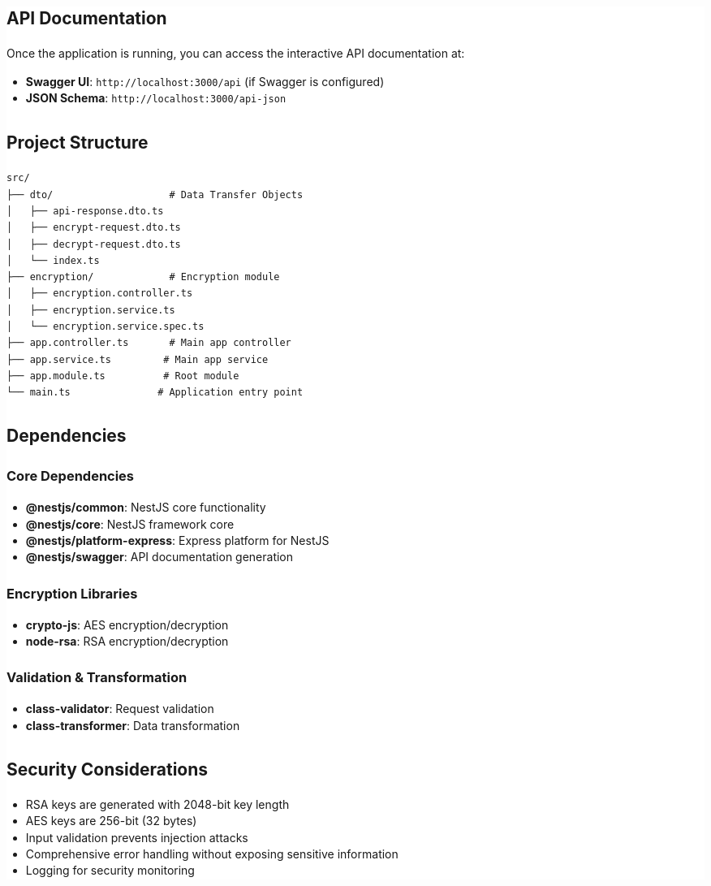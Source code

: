 ## API Documentation

Once the application is running, you can access the interactive API documentation at:

- **Swagger UI**: `http://localhost:3000/api` (if Swagger is configured)
- **JSON Schema**: `http://localhost:3000/api-json`

## Project Structure

```
src/
├── dto/                    # Data Transfer Objects
│   ├── api-response.dto.ts
│   ├── encrypt-request.dto.ts
│   ├── decrypt-request.dto.ts
│   └── index.ts
├── encryption/             # Encryption module
│   ├── encryption.controller.ts
│   ├── encryption.service.ts
│   └── encryption.service.spec.ts
├── app.controller.ts       # Main app controller
├── app.service.ts         # Main app service
├── app.module.ts          # Root module
└── main.ts               # Application entry point
```

## Dependencies

### Core Dependencies

- **@nestjs/common**: NestJS core functionality
- **@nestjs/core**: NestJS framework core
- **@nestjs/platform-express**: Express platform for NestJS
- **@nestjs/swagger**: API documentation generation

### Encryption Libraries

- **crypto-js**: AES encryption/decryption
- **node-rsa**: RSA encryption/decryption

### Validation & Transformation

- **class-validator**: Request validation
- **class-transformer**: Data transformation

## Security Considerations

- RSA keys are generated with 2048-bit key length
- AES keys are 256-bit (32 bytes)
- Input validation prevents injection attacks
- Comprehensive error handling without exposing sensitive information
- Logging for security monitoring
